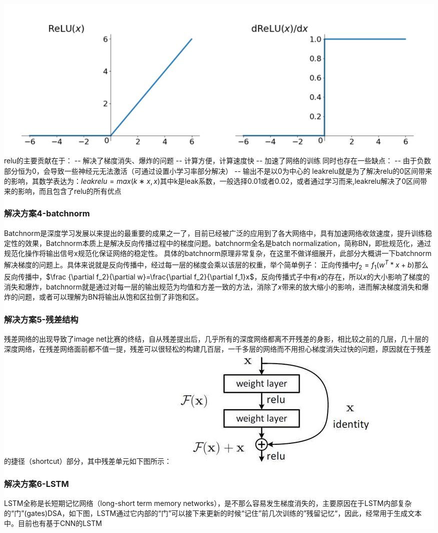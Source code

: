 ![ReLu梯度消失](./pic/ReLu梯度消失.png)
relu的主要贡献在于：
 -- 解决了梯度消失、爆炸的问题
 -- 计算方便，计算速度快
 -- 加速了网络的训练
同时也存在一些缺点：
-- 由于负数部分恒为0，会导致一些神经元无法激活（可通过设置小学习率部分解决）
 -- 输出不是以0为中心的
leakrelu就是为了解决relu的0区间带来的影响，其数学表达为：$leakrelu=max(k∗x,x)$其中k是leak系数，一般选择0.01或者0.02，或者通过学习而来,leakrelu解决了0区间带来的影响，而且包含了relu的所有优点
### 解决方案4-batchnorm
Batchnorm是深度学习发展以来提出的最重要的成果之一了，目前已经被广泛的应用到了各大网络中，具有加速网络收敛速度，提升训练稳定性的效果，Batchnorm本质上是解决反向传播过程中的梯度问题。batchnorm全名是batch normalization，简称BN，即批规范化，通过规范化操作将输出信号x规范化保证网络的稳定性。
具体的batchnorm原理非常复杂，在这里不做详细展开，此部分大概讲一下batchnorm解决梯度的问题上。具体来说就是反向传播中，经过每一层的梯度会乘以该层的权重，举个简单例子：
正向传播中$f_2=f_1(w^T*x+b)$那么反向传播中，$\frac {\partial f_2}{\partial w}=\frac{\partial f_2}{\partial f_1}x$，反向传播式子中有$x$的存在，所以$x$的大小影响了梯度的消失和爆炸，batchnorm就是通过对每一层的输出规范为均值和方差一致的方法，消除了$x$带来的放大缩小的影响，进而解决梯度消失和爆炸的问题，或者可以理解为BN将输出从饱和区拉倒了非饱和区。
### 解决方案5-残差结构
残差网络的出现导致了image net比赛的终结，自从残差提出后，几乎所有的深度网络都离不开残差的身影，相比较之前的几层，几十层的深度网络，在残差网络面前都不值一提，残差可以很轻松的构建几百层，一千多层的网络而不用担心梯度消失过快的问题，原因就在于残差的捷径（shortcut）部分，其中残差单元如下图所示：
![残差结构](./pic/残差结构.jpg)
### 解决方案6-LSTM
LSTM全称是长短期记忆网络（long-short term memory networks），是不那么容易发生梯度消失的，主要原因在于LSTM内部复杂的“门”(gates)DSA，如下图，LSTM通过它内部的“门”可以接下来更新的时候“记住”前几次训练的”残留记忆“，因此，经常用于生成文本中。目前也有基于CNN的LSTM